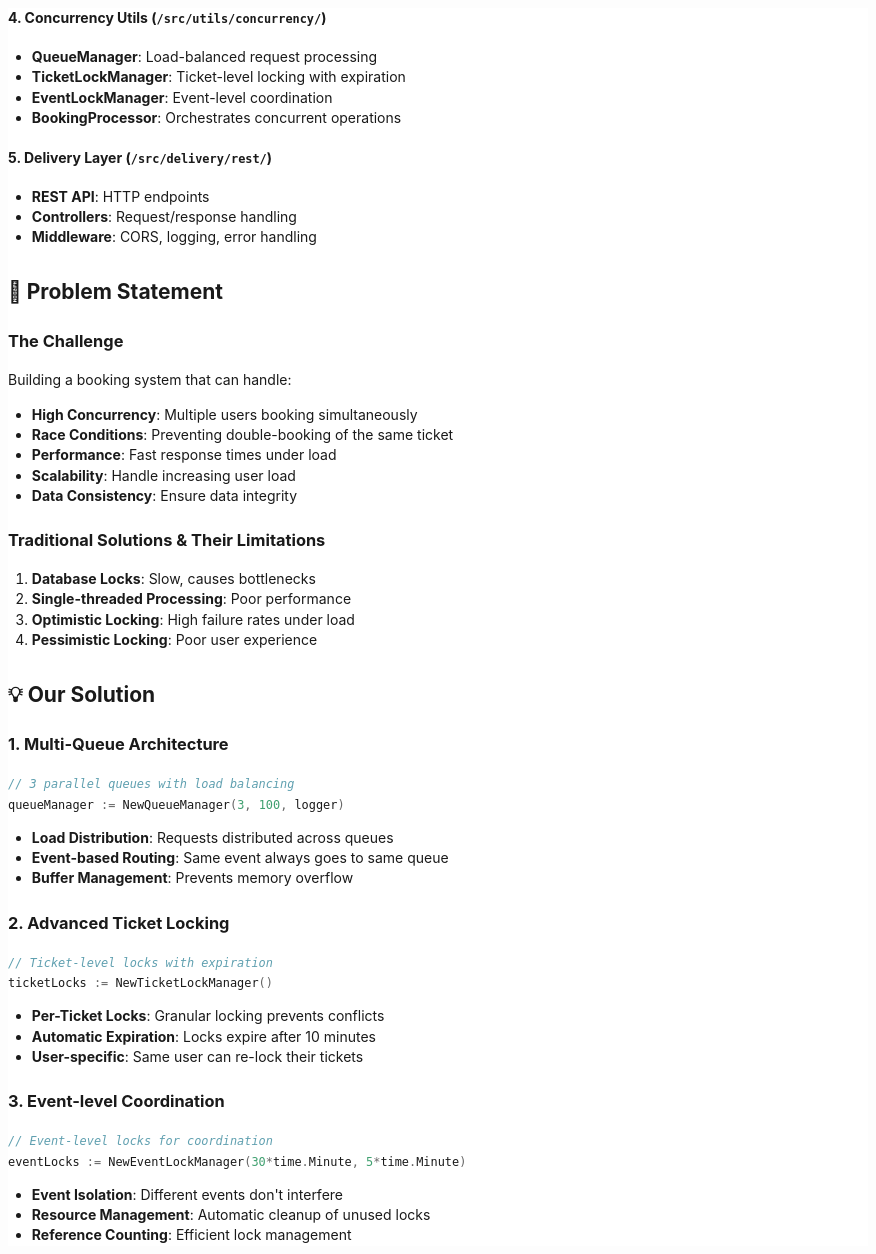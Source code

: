 #### 4. **Concurrency Utils** (`/src/utils/concurrency/`)
- **QueueManager**: Load-balanced request processing
- **TicketLockManager**: Ticket-level locking with expiration
- **EventLockManager**: Event-level coordination
- **BookingProcessor**: Orchestrates concurrent operations

#### 5. **Delivery Layer** (`/src/delivery/rest/`)
- **REST API**: HTTP endpoints
- **Controllers**: Request/response handling
- **Middleware**: CORS, logging, error handling

## 🔧 Problem Statement

### The Challenge
Building a booking system that can handle:
- **High Concurrency**: Multiple users booking simultaneously
- **Race Conditions**: Preventing double-booking of the same ticket
- **Performance**: Fast response times under load
- **Scalability**: Handle increasing user load
- **Data Consistency**: Ensure data integrity

### Traditional Solutions & Their Limitations
1. **Database Locks**: Slow, causes bottlenecks
2. **Single-threaded Processing**: Poor performance
3. **Optimistic Locking**: High failure rates under load
4. **Pessimistic Locking**: Poor user experience

## 💡 Our Solution

### 1. **Multi-Queue Architecture**
```go
// 3 parallel queues with load balancing
queueManager := NewQueueManager(3, 100, logger)
```
- **Load Distribution**: Requests distributed across queues
- **Event-based Routing**: Same event always goes to same queue
- **Buffer Management**: Prevents memory overflow

### 2. **Advanced Ticket Locking**
```go
// Ticket-level locks with expiration
ticketLocks := NewTicketLockManager()
```
- **Per-Ticket Locks**: Granular locking prevents conflicts
- **Automatic Expiration**: Locks expire after 10 minutes
- **User-specific**: Same user can re-lock their tickets

### 3. **Event-level Coordination**
```go
// Event-level locks for coordination
eventLocks := NewEventLockManager(30*time.Minute, 5*time.Minute)
```
- **Event Isolation**: Different events don't interfere
- **Resource Management**: Automatic cleanup of unused locks
- **Reference Counting**: Efficient lock management
